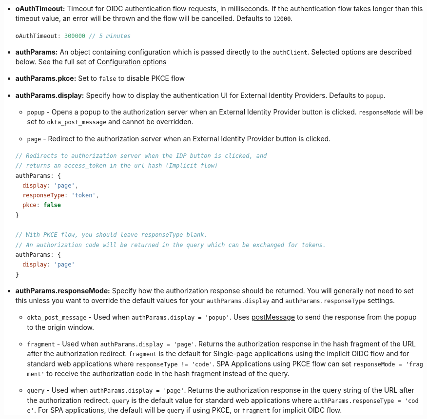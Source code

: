 - **oAuthTimeout:** Timeout for OIDC authentication flow requests, in milliseconds. If the authentication flow takes longer than this timeout value, an error will be thrown and the flow will be cancelled. Defaults to `12000`.

    ```javascript
    oAuthTimeout: 300000 // 5 minutes
    ```

- **authParams:** An object containing configuration which is passed directly to the `authClient`. Selected options are described below. See the full set of [Configuration options](https://github.com/okta/okta-auth-js#configuration-options)

- **authParams.pkce:** Set to `false` to disable PKCE flow

- **authParams.display:** Specify how to display the authentication UI for External Identity Providers. Defaults to `popup`.

    - `popup` - Opens a popup to the authorization server when an External Identity Provider button is clicked. `responseMode` will be set to `okta_post_message` and cannot be overridden.

    - `page` - Redirect to the authorization server when an External Identity Provider button is clicked.

    ```javascript
    // Redirects to authorization server when the IDP button is clicked, and
    // returns an access_token in the url hash (Implicit flow)
    authParams: {
      display: 'page',
      responseType: 'token',
      pkce: false
    }

    // With PKCE flow, you should leave responseType blank.
    // An authorization code will be returned in the query which can be exchanged for tokens.
    authParams: {
      display: 'page'
    }
    ```

- **authParams.responseMode:** Specify how the authorization response should be returned. You will generally not need to set this unless you want to override the default values for your `authParams.display` and `authParams.responseType` settings.

    - `okta_post_message` - Used when `authParams.display = 'popup'`. Uses [postMessage](https://developer.mozilla.org/en-US/docs/Web/API/Window/postMessage) to send the response from the popup to the origin window.

    - `fragment` - Used when `authParams.display = 'page'`. Returns the authorization response in the hash fragment of the URL after the authorization redirect. `fragment` is the default for Single-page applications using the implicit OIDC flow and for standard web applications where `responseType != 'code'`. SPA Applications using PKCE flow can set `responseMode = 'fragment'` to receive the authorization code in the hash fragment instead of the query.

    - `query` - Used when `authParams.display = 'page'`. Returns the authorization response in the query string of the URL after the authorization redirect. `query` is the default value for standard web applications where `authParams.responseType = 'code'`. For SPA applications, the default will be `query` if using PKCE, or `fragment` for implicit OIDC flow.
